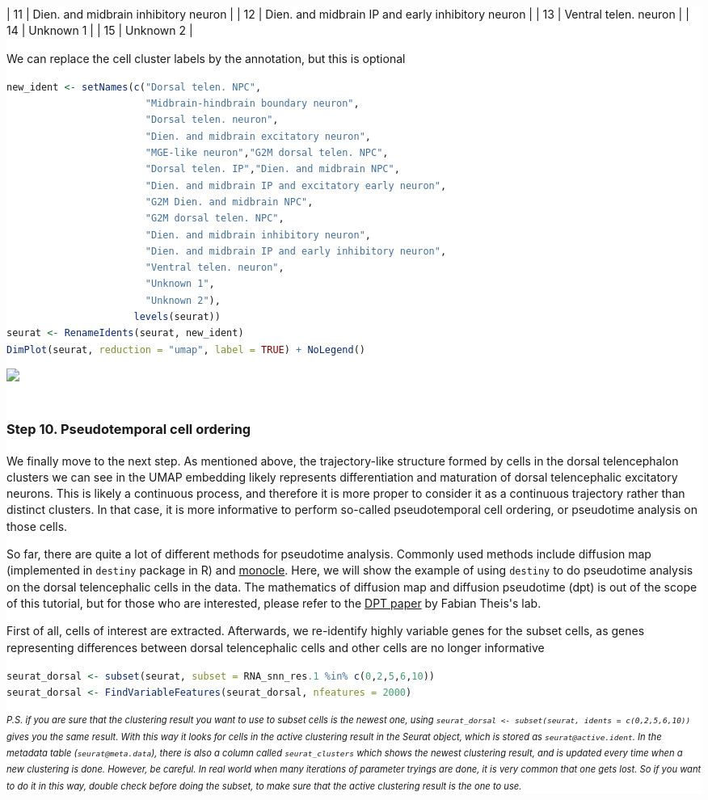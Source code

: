 | 11 | Dien. and midbrain inhibitory neuron |
| 12 | Dien. and midbrain IP and early inhibitory neuron |
| 13 | Ventral telen. neuron |
| 14 | Unknown 1 |
| 15 | Unknown 2 |

We can replace the cell cluster labels by the annotation, but this is optional
```R
new_ident <- setNames(c("Dorsal telen. NPC",
                        "Midbrain-hindbrain boundary neuron",
                        "Dorsal telen. neuron",
                        "Dien. and midbrain excitatory neuron",
                        "MGE-like neuron","G2M dorsal telen. NPC",
                        "Dorsal telen. IP","Dien. and midbrain NPC",
                        "Dien. and midbrain IP and excitatory early neuron",
                        "G2M Dien. and midbrain NPC",
                        "G2M dorsal telen. NPC",
                        "Dien. and midbrain inhibitory neuron",
                        "Dien. and midbrain IP and early inhibitory neuron",
                        "Ventral telen. neuron",
                        "Unknown 1",
                        "Unknown 2"),
                      levels(seurat))
seurat <- RenameIdents(seurat, new_ident)
DimPlot(seurat, reduction = "umap", label = TRUE) + NoLegend()
```
<img src="images/umap_annot.png" align="centre"/><br/><br/>

### Step 10. Pseudotemporal cell ordering
We finally move to the next step. As mentioned above, the trajectory-like structure formed by cells in the dorsal telencephalon clusters we can see in the UMAP embedding likely represents differentiation and maturation of dorsal telencephalic excitatory neurons. This is likely a continuous process, and therefore it is more proper to consider it as a continuous trajectory rather than distinct clusters. In that case, it is more informative to perform so-called pseudotemporal cell ordering, or pseudotime analysis on those cells.

So far, there are quite a lot of different methods for pseudotime analysis. Commonly used methods include diffusion map (implemented in ```destiny``` package in R) and [monocle](http://cole-trapnell-lab.github.io/monocle-release/). Here, we will show the example of using ```destiny``` to do pseudotime analysis on the dorsal telencephalic cells in the data. The mathematics of diffusion map and diffusion pseudotime (dpt) is out of the scope of this tutorial, but for those who are interested, please refer to the [DPT paper](https://www.nature.com/articles/nmeth.3971) by Fabian Theis's lab.

First of all, cells of interest are extracted. Afterwards, we re-identify highly variable genes for the subset cells, as genes representing differences between dorsal telencephalic cells and other cells are no longer informative
```R
seurat_dorsal <- subset(seurat, subset = RNA_snn_res.1 %in% c(0,2,5,6,10))
seurat_dorsal <- FindVariableFeatures(seurat_dorsal, nfeatures = 2000)
```
<span style="font-size:0.8em">*P.S. if you are sure that the clustering result you want to use to subset cells is the newest one, using ```seurat_dorsal <- subset(seurat, idents = c(0,2,5,6,10))``` gives you the same result. With this way it looks for cells in the active clustering result in the Seurat object, which is stored as ```seurat@active.ident```. In the metadata table (```seurat@meta.data```), there is also a column called ```seurat_clusters``` which shows the newest clustering result, and is updated every time when a new clustering is done. However, be careful. In real world when many iterations of parameter tryings are done, it is very common that one gets lost. So if you want to do it in this way, double check before doing the subset, to make sure that the active clustering result is the one to use.*</span>
